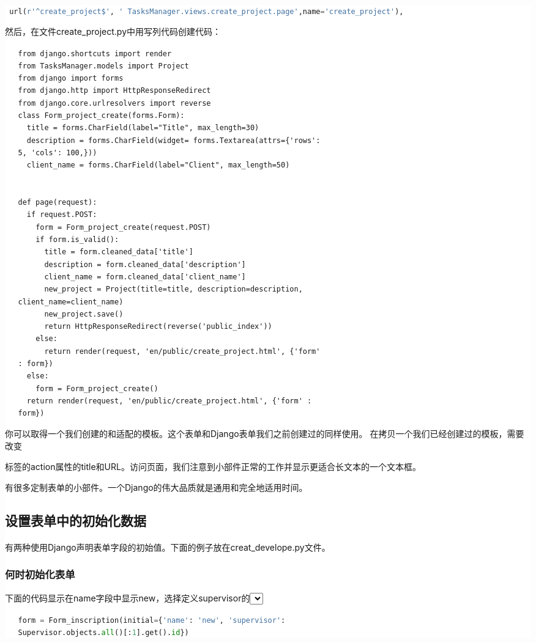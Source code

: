 ```python
 url(r'^create_project$', ' TasksManager.views.create_project.page',name='create_project'),
```

然后，在文件create_project.py中用写列代码创建代码：  

```pyhton
   from django.shortcuts import render
   from TasksManager.models import Project
   from django import forms
   from django.http import HttpResponseRedirect
   from django.core.urlresolvers import reverse
   class Form_project_create(forms.Form):
     title = forms.CharField(label="Title", max_length=30)
     description = forms.CharField(widget= forms.Textarea(attrs={'rows':
   5, 'cols': 100,}))
     client_name = forms.CharField(label="Client", max_length=50)


   def page(request):
     if request.POST:
       form = Form_project_create(request.POST)
       if form.is_valid():
         title = form.cleaned_data['title']
         description = form.cleaned_data['description']
         client_name = form.cleaned_data['client_name']
         new_project = Project(title=title, description=description,
   client_name=client_name)
         new_project.save()
         return HttpResponseRedirect(reverse('public_index'))
       else:
         return render(request, 'en/public/create_project.html', {'form'
   : form})
     else:
       form = Form_project_create()
     return render(request, 'en/public/create_project.html', {'form' :
   form})
```

你可以取得一个我们创建的和适配的模板。这个表单和Django表单我们之前创建过的同样使用。
在拷贝一个我们已经创建过的模板，需要改变<form>标签的action属性的title和URL。访问页面，我们注意到小部件正常的工作并显示更适合长文本的一个文本框。  


有很多定制表单的小部件。一个Django的伟大品质就是通用和完全地适用时间。  

## 设置表单中的初始化数据
有两种使用Django声明表单字段的初始值。下面的例子放在creat_develope.py文件。  


### 何时初始化表单

下面的代码显示在name字段中显示new，选择定义supervisor的<select>字段中的第一个supervisor。
这些字段可被用户编辑：   

```python
   form = Form_inscription(initial={'name': 'new', 'supervisor':
   Supervisor.objects.all()[:1].get().id})
```

